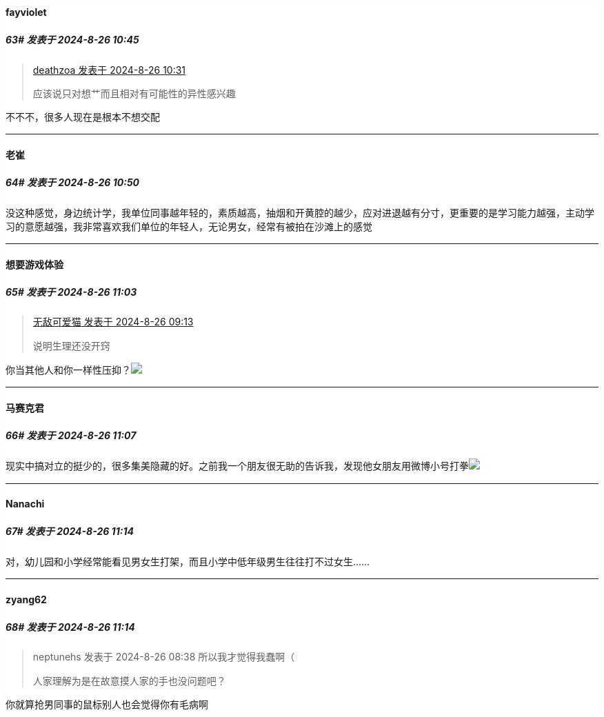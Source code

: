 ####  fayviolet  
##### 63#       发表于 2024-8-26 10:45

<blockquote><a href="httphttps://bbs.saraba1st.com/2b/forum.php?mod=redirect&amp;goto=findpost&amp;pid=66015962&amp;ptid=2196575" target="_blank">deathzoa 发表于 2024-8-26 10:31</a>

应该说只对想艹而且相对有可能性的异性感兴趣</blockquote>
不不不，很多人现在是根本不想交配

*****

####  老崔  
##### 64#       发表于 2024-8-26 10:50

没这种感觉，身边统计学，我单位同事越年轻的，素质越高，抽烟和开黄腔的越少，应对进退越有分寸，更重要的是学习能力越强，主动学习的意愿越强，我非常喜欢我们单位的年轻人，无论男女，经常有被拍在沙滩上的感觉


*****

####  想要游戏体验  
##### 65#       发表于 2024-8-26 11:03

<blockquote><a href="httphttps://bbs.saraba1st.com/2b/forum.php?mod=redirect&amp;goto=findpost&amp;pid=66014991&amp;ptid=2196575" target="_blank">无敌可爱猫 发表于 2024-8-26 09:13</a>

说明生理还没开窍</blockquote>
你当其他人和你一样性压抑？<img src="https://static.saraba1st.com/image/smiley/face/201.gif" referrerpolicy="no-referrer">

*****

####  马赛克君  
##### 66#       发表于 2024-8-26 11:07

现实中搞对立的挺少的，很多集美隐藏的好。之前我一个朋友很无助的告诉我，发现他女朋友用微博小号打拳<img src="https://static.saraba1st.com/image/smiley/face2017/067.png" referrerpolicy="no-referrer">


*****

####  Nanachi  
##### 67#       发表于 2024-8-26 11:14

对，幼儿园和小学经常能看见男女生打架，而且小学中低年级男生往往打不过女生……

*****

####  zyang62  
##### 68#       发表于 2024-8-26 11:14

<blockquote>neptunehs 发表于 2024-8-26 08:38
所以我才觉得我蠢啊（

人家理解为是在故意摸人家的手也没问题吧？</blockquote>
你就算抢男同事的鼠标别人也会觉得你有毛病啊

